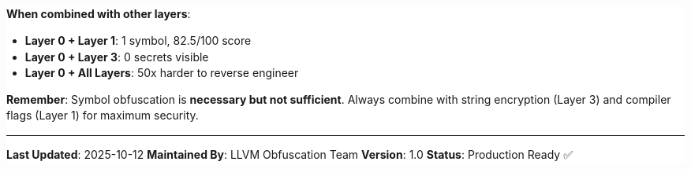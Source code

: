 **When combined with other layers**:
- **Layer 0 + Layer 1**: 1 symbol, 82.5/100 score
- **Layer 0 + Layer 3**: 0 secrets visible
- **Layer 0 + All Layers**: 50x harder to reverse engineer

**Remember**: Symbol obfuscation is **necessary but not sufficient**. Always combine with string encryption (Layer 3) and compiler flags (Layer 1) for maximum security.

---

**Last Updated**: 2025-10-12
**Maintained By**: LLVM Obfuscation Team
**Version**: 1.0
**Status**: Production Ready ✅
